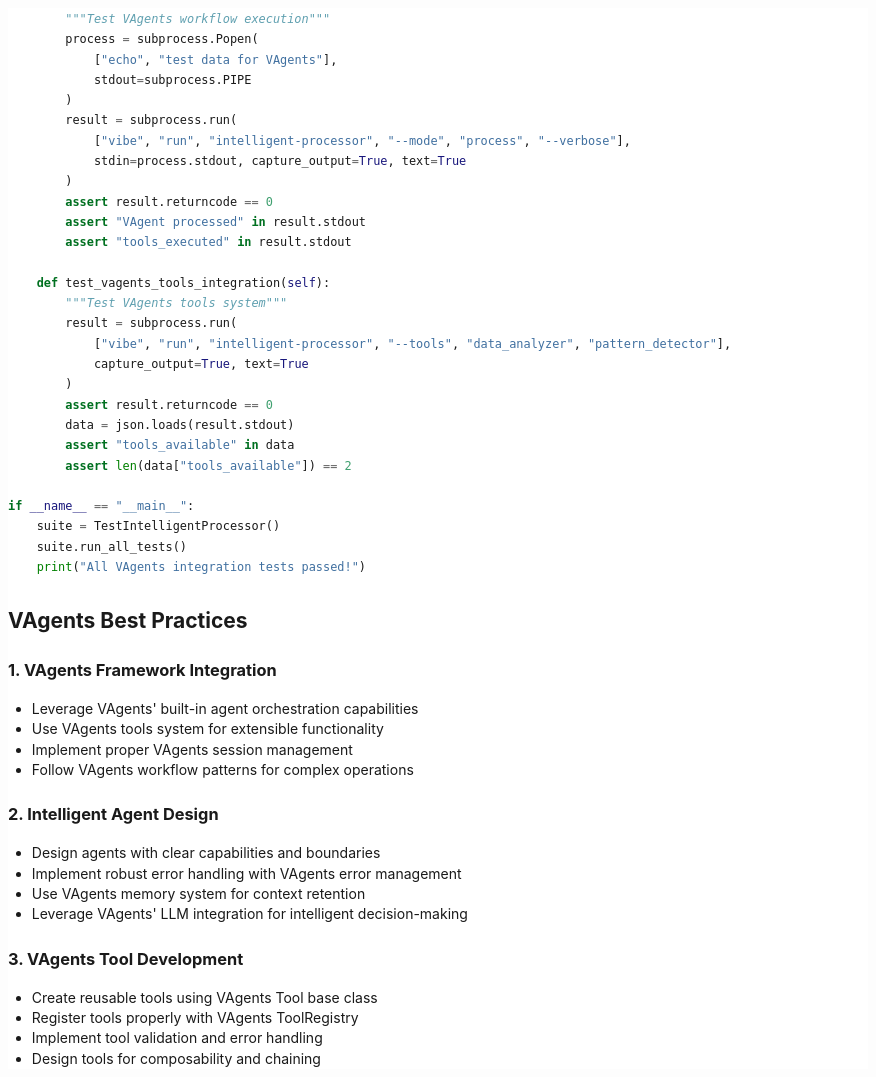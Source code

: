 ```python
        """Test VAgents workflow execution"""
        process = subprocess.Popen(
            ["echo", "test data for VAgents"],
            stdout=subprocess.PIPE
        )
        result = subprocess.run(
            ["vibe", "run", "intelligent-processor", "--mode", "process", "--verbose"],
            stdin=process.stdout, capture_output=True, text=True
        )
        assert result.returncode == 0
        assert "VAgent processed" in result.stdout
        assert "tools_executed" in result.stdout

    def test_vagents_tools_integration(self):
        """Test VAgents tools system"""
        result = subprocess.run(
            ["vibe", "run", "intelligent-processor", "--tools", "data_analyzer", "pattern_detector"],
            capture_output=True, text=True
        )
        assert result.returncode == 0
        data = json.loads(result.stdout)
        assert "tools_available" in data
        assert len(data["tools_available"]) == 2

if __name__ == "__main__":
    suite = TestIntelligentProcessor()
    suite.run_all_tests()
    print("All VAgents integration tests passed!")
```

## VAgents Best Practices

### 1. VAgents Framework Integration
- Leverage VAgents' built-in agent orchestration capabilities
- Use VAgents tools system for extensible functionality
- Implement proper VAgents session management
- Follow VAgents workflow patterns for complex operations

### 2. Intelligent Agent Design
- Design agents with clear capabilities and boundaries
- Implement robust error handling with VAgents error management
- Use VAgents memory system for context retention
- Leverage VAgents' LLM integration for intelligent decision-making

### 3. VAgents Tool Development
- Create reusable tools using VAgents Tool base class
- Register tools properly with VAgents ToolRegistry
- Implement tool validation and error handling
- Design tools for composability and chaining
